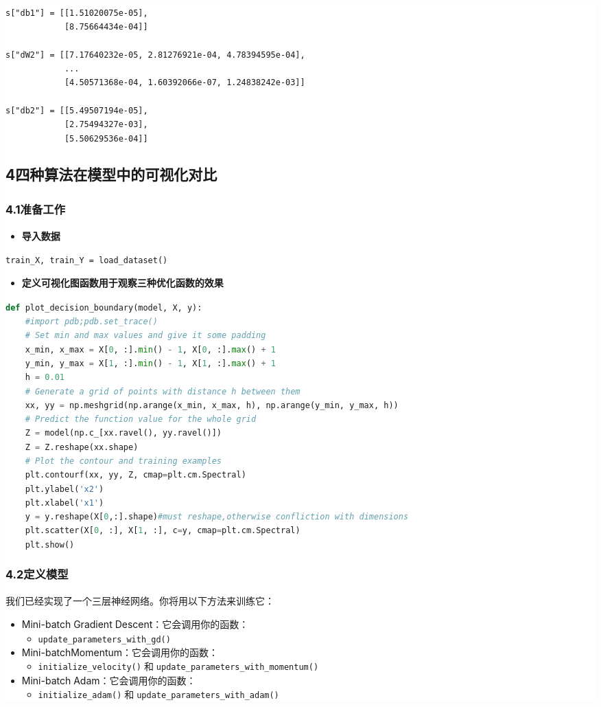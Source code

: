 ```
s["db1"] = [[1.51020075e-05],
            [8.75664434e-04]]

s["dW2"] = [[7.17640232e-05, 2.81276921e-04, 4.78394595e-04],
            ...
            [4.50571368e-04, 1.60392066e-07, 1.24838242e-03]]

s["db2"] = [[5.49507194e-05],
            [2.75494327e-03],
            [5.50629536e-04]]
```

## 4四种算法在模型中的可视化对比

### 4.1准备工作

- **导入数据**

```
train_X, train_Y = load_dataset()
```

- **定义可视化图函数用于观察三种优化函数的效果**

```python
def plot_decision_boundary(model, X, y):
    #import pdb;pdb.set_trace()
    # Set min and max values and give it some padding
    x_min, x_max = X[0, :].min() - 1, X[0, :].max() + 1
    y_min, y_max = X[1, :].min() - 1, X[1, :].max() + 1
    h = 0.01
    # Generate a grid of points with distance h between them
    xx, yy = np.meshgrid(np.arange(x_min, x_max, h), np.arange(y_min, y_max, h))
    # Predict the function value for the whole grid
    Z = model(np.c_[xx.ravel(), yy.ravel()])
    Z = Z.reshape(xx.shape)
    # Plot the contour and training examples
    plt.contourf(xx, yy, Z, cmap=plt.cm.Spectral)
    plt.ylabel('x2')
    plt.xlabel('x1')
    y = y.reshape(X[0,:].shape)#must reshape,otherwise confliction with dimensions
    plt.scatter(X[0, :], X[1, :], c=y, cmap=plt.cm.Spectral)
    plt.show()
```

### 4.2定义模型

我们已经实现了一个三层神经网络。你将用以下方法来训练它：

- Mini-batch Gradient Descent：它会调用你的函数：
  - `update_parameters_with_gd()`
- Mini-batchMomentum：它会调用你的函数：
  - `initialize_velocity()` 和 `update_parameters_with_momentum()`
- Mini-batch Adam：它会调用你的函数：
  - `initialize_adam()` 和 `update_parameters_with_adam()`
